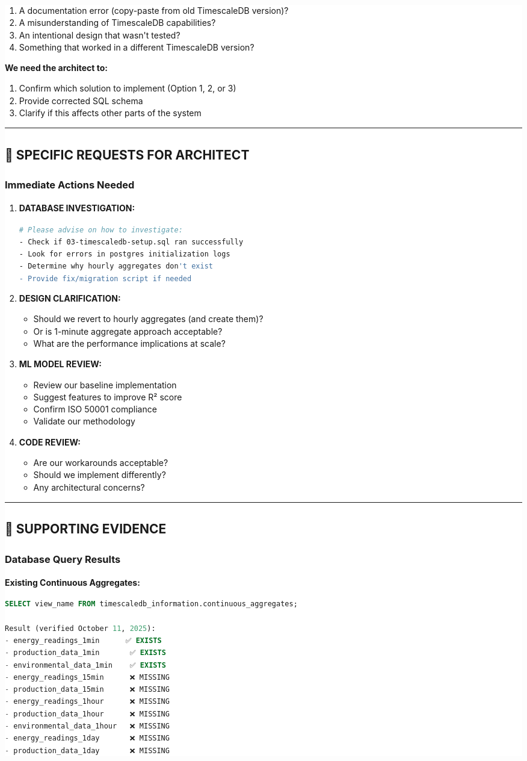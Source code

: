 1. A documentation error (copy-paste from old TimescaleDB version)?
2. A misunderstanding of TimescaleDB capabilities?
3. An intentional design that wasn't tested?
4. Something that worked in a different TimescaleDB version?

**We need the architect to:**
1. Confirm which solution to implement (Option 1, 2, or 3)
2. Provide corrected SQL schema
3. Clarify if this affects other parts of the system

---

## 🎯 SPECIFIC REQUESTS FOR ARCHITECT

### Immediate Actions Needed

1. **DATABASE INVESTIGATION:**
   ```bash
   # Please advise on how to investigate:
   - Check if 03-timescaledb-setup.sql ran successfully
   - Look for errors in postgres initialization logs
   - Determine why hourly aggregates don't exist
   - Provide fix/migration script if needed
   ```

2. **DESIGN CLARIFICATION:**
   - Should we revert to hourly aggregates (and create them)?
   - Or is 1-minute aggregate approach acceptable?
   - What are the performance implications at scale?

3. **ML MODEL REVIEW:**
   - Review our baseline implementation
   - Suggest features to improve R² score
   - Confirm ISO 50001 compliance
   - Validate our methodology

4. **CODE REVIEW:**
   - Are our workarounds acceptable?
   - Should we implement differently?
   - Any architectural concerns?

---

## 📎 SUPPORTING EVIDENCE

### Database Query Results

**Existing Continuous Aggregates:**
```sql
SELECT view_name FROM timescaledb_information.continuous_aggregates;

Result (verified October 11, 2025):
- energy_readings_1min      ✅ EXISTS
- production_data_1min       ✅ EXISTS
- environmental_data_1min    ✅ EXISTS
- energy_readings_15min      ❌ MISSING
- production_data_15min      ❌ MISSING
- energy_readings_1hour      ❌ MISSING
- production_data_1hour      ❌ MISSING
- environmental_data_1hour   ❌ MISSING
- energy_readings_1day       ❌ MISSING
- production_data_1day       ❌ MISSING
```
